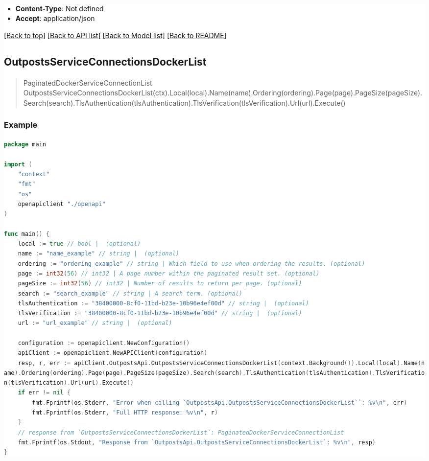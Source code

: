 - **Content-Type**: Not defined
- **Accept**: application/json

[[Back to top]](#) [[Back to API list]](../README.md#documentation-for-api-endpoints)
[[Back to Model list]](../README.md#documentation-for-models)
[[Back to README]](../README.md)


## OutpostsServiceConnectionsDockerList

> PaginatedDockerServiceConnectionList OutpostsServiceConnectionsDockerList(ctx).Local(local).Name(name).Ordering(ordering).Page(page).PageSize(pageSize).Search(search).TlsAuthentication(tlsAuthentication).TlsVerification(tlsVerification).Url(url).Execute()





### Example

```go
package main

import (
    "context"
    "fmt"
    "os"
    openapiclient "./openapi"
)

func main() {
    local := true // bool |  (optional)
    name := "name_example" // string |  (optional)
    ordering := "ordering_example" // string | Which field to use when ordering the results. (optional)
    page := int32(56) // int32 | A page number within the paginated result set. (optional)
    pageSize := int32(56) // int32 | Number of results to return per page. (optional)
    search := "search_example" // string | A search term. (optional)
    tlsAuthentication := "38400000-8cf0-11bd-b23e-10b96e4ef00d" // string |  (optional)
    tlsVerification := "38400000-8cf0-11bd-b23e-10b96e4ef00d" // string |  (optional)
    url := "url_example" // string |  (optional)

    configuration := openapiclient.NewConfiguration()
    apiClient := openapiclient.NewAPIClient(configuration)
    resp, r, err := apiClient.OutpostsApi.OutpostsServiceConnectionsDockerList(context.Background()).Local(local).Name(name).Ordering(ordering).Page(page).PageSize(pageSize).Search(search).TlsAuthentication(tlsAuthentication).TlsVerification(tlsVerification).Url(url).Execute()
    if err != nil {
        fmt.Fprintf(os.Stderr, "Error when calling `OutpostsApi.OutpostsServiceConnectionsDockerList``: %v\n", err)
        fmt.Fprintf(os.Stderr, "Full HTTP response: %v\n", r)
    }
    // response from `OutpostsServiceConnectionsDockerList`: PaginatedDockerServiceConnectionList
    fmt.Fprintf(os.Stdout, "Response from `OutpostsApi.OutpostsServiceConnectionsDockerList`: %v\n", resp)
}
```
